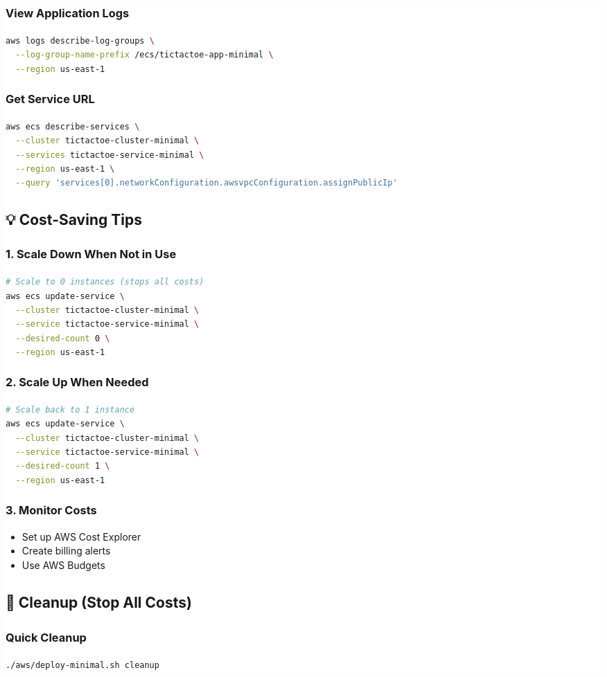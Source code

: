 ### View Application Logs
```bash
aws logs describe-log-groups \
  --log-group-name-prefix /ecs/tictactoe-app-minimal \
  --region us-east-1
```

### Get Service URL
```bash
aws ecs describe-services \
  --cluster tictactoe-cluster-minimal \
  --services tictactoe-service-minimal \
  --region us-east-1 \
  --query 'services[0].networkConfiguration.awsvpcConfiguration.assignPublicIp'
```

## 💡 Cost-Saving Tips

### 1. Scale Down When Not in Use
```bash
# Scale to 0 instances (stops all costs)
aws ecs update-service \
  --cluster tictactoe-cluster-minimal \
  --service tictactoe-service-minimal \
  --desired-count 0 \
  --region us-east-1
```

### 2. Scale Up When Needed
```bash
# Scale back to 1 instance
aws ecs update-service \
  --cluster tictactoe-cluster-minimal \
  --service tictactoe-service-minimal \
  --desired-count 1 \
  --region us-east-1
```

### 3. Monitor Costs
- Set up AWS Cost Explorer
- Create billing alerts
- Use AWS Budgets

## 🧹 Cleanup (Stop All Costs)

### Quick Cleanup
```bash
./aws/deploy-minimal.sh cleanup
```

